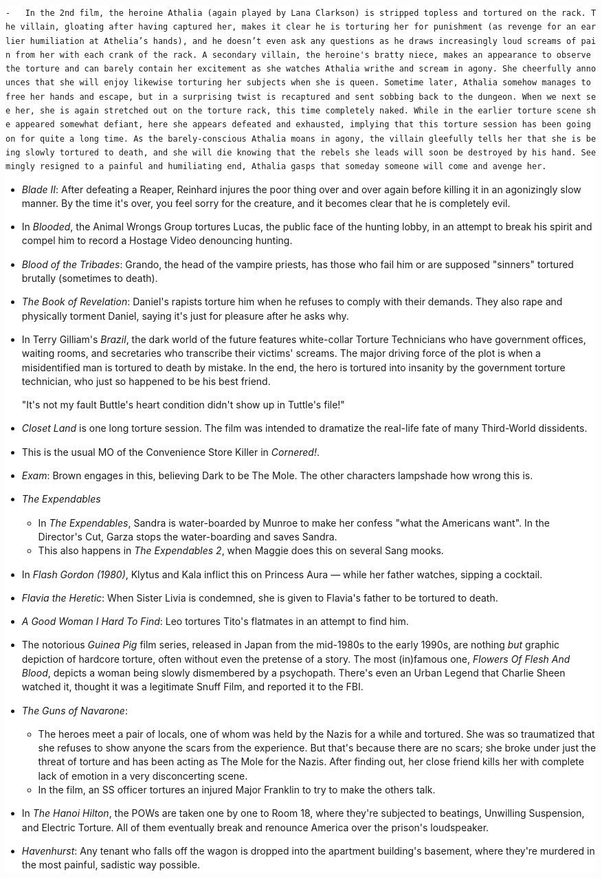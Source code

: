     -   In the 2nd film, the heroine Athalia (again played by Lana Clarkson) is stripped topless and tortured on the rack. The villain, gloating after having captured her, makes it clear he is torturing her for punishment (as revenge for an earlier humiliation at Athelia’s hands), and he doesn’t even ask any questions as he draws increasingly loud screams of pain from her with each crank of the rack. A secondary villain, the heroine's bratty niece, makes an appearance to observe the torture and can barely contain her excitement as she watches Athalia writhe and scream in agony. She cheerfully announces that she will enjoy likewise torturing her subjects when she is queen. Sometime later, Athalia somehow manages to free her hands and escape, but in a surprising twist is recaptured and sent sobbing back to the dungeon. When we next see her, she is again stretched out on the torture rack, this time completely naked. While in the earlier torture scene she appeared somewhat defiant, here she appears defeated and exhausted, implying that this torture session has been going on for quite a long time. As the barely-conscious Athalia moans in agony, the villain gleefully tells her that she is being slowly tortured to death, and she will die knowing that the rebels she leads will soon be destroyed by his hand. Seemingly resigned to a painful and humiliating end, Athalia gasps that someday someone will come and avenge her.
-   _Blade II_: After defeating a Reaper, Reinhard injures the poor thing over and over again before killing it in an agonizingly slow manner. By the time it's over, you feel sorry for the creature, and it becomes clear that he is completely evil.
-   In _Blooded_, the Animal Wrongs Group tortures Lucas, the public face of the hunting lobby, in an attempt to break his spirit and compel him to record a Hostage Video denouncing hunting.
-   _Blood of the Tribades_: Grando, the head of the vampire priests, has those who fail him or are supposed "sinners" tortured brutally (sometimes to death).
-   _The Book of Revelation_: Daniel's rapists torture him when he refuses to comply with their demands. They also rape and physically torment Daniel, saying it's just for pleasure after he asks why.
-   In Terry Gilliam's _Brazil_, the dark world of the future features white-collar Torture Technicians who have government offices, waiting rooms, and secretaries who transcribe their victims' screams. The major driving force of the plot is when a misidentified man is tortured to death by mistake. In the end, the hero is tortured into insanity by the government torture technician, who just so happened to be his best friend.
    
    "It's not my fault Buttle's heart condition didn't show up in Tuttle's file!"
    
-   _Closet Land_ is one long torture session. The film was intended to dramatize the real-life fate of many Third-World dissidents.
-   This is the usual MO of the Convenience Store Killer in _Cornered!_.
-   _Exam_: Brown engages in this, believing Dark to be The Mole. The other characters lampshade how wrong this is.
-   _The Expendables_
    -   In _The Expendables_, Sandra is water-boarded by Munroe to make her confess "what the Americans want". In the Director's Cut, Garza stops the water-boarding and saves Sandra.
    -   This also happens in _The Expendables 2_, when Maggie does this on several Sang mooks.
-   In _Flash Gordon (1980)_, Klytus and Kala inflict this on Princess Aura — while her father watches, sipping a cocktail.
-   _Flavia the Heretic_: When Sister Livia is condemned, she is given to Flavia's father to be tortured to death.
-   _A Good Woman I Hard To Find_: Leo tortures Tito's flatmates in an attempt to find him.
-   The notorious _Guinea Pig_ film series, released in Japan from the mid-1980s to the early 1990s, are nothing _but_ graphic depiction of hardcore torture, often without even the pretense of a story. The most (in)famous one, _Flowers Of Flesh And Blood_, depicts a woman being slowly dismembered by a psychopath. There's even an Urban Legend that Charlie Sheen watched it, thought it was a legitimate Snuff Film, and reported it to the FBI.
-   _The Guns of Navarone_:
    -   The heroes meet a pair of locals, one of whom was held by the Nazis for a while and tortured. She was so traumatized that she refuses to show anyone the scars from the experience. But that's because there are no scars; she broke under just the threat of torture and has been acting as The Mole for the Nazis. After finding out, her close friend kills her with complete lack of emotion in a very disconcerting scene.
    -   In the film, an SS officer tortures an injured Major Franklin to try to make the others talk.
-   In _The Hanoi Hilton_, the POWs are taken one by one to Room 18, where they're subjected to beatings, Unwilling Suspension, and Electric Torture. All of them eventually break and renounce America over the prison's loudspeaker.
-   _Havenhurst_: Any tenant who falls off the wagon is dropped into the apartment building's basement, where they're murdered in the most painful, sadistic way possible.
